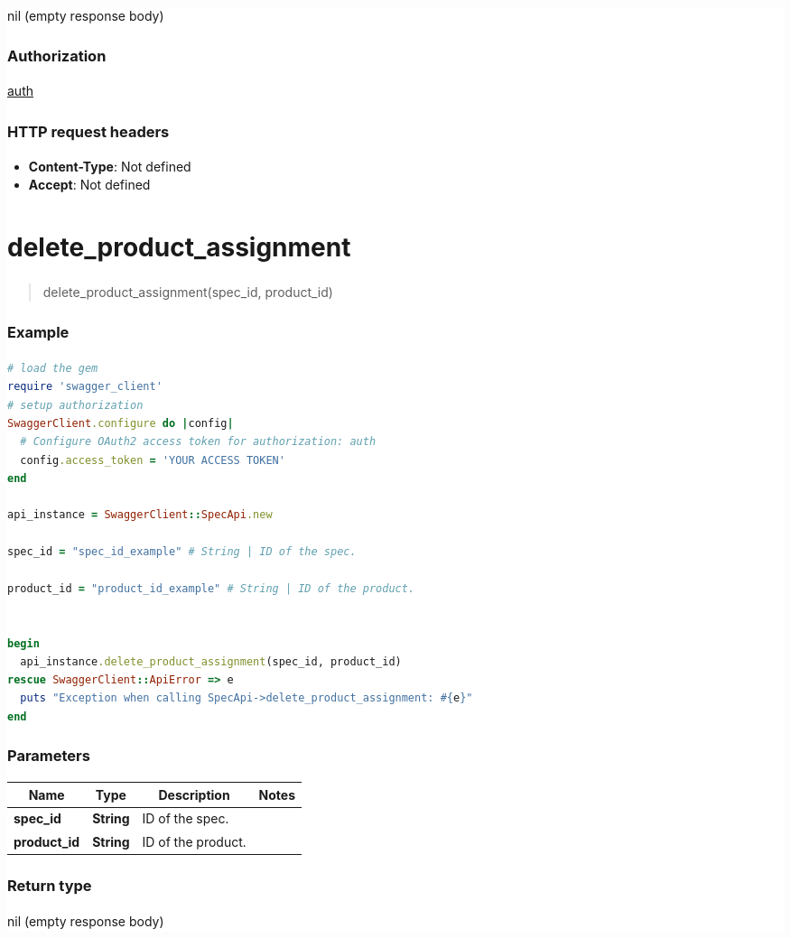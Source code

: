nil (empty response body)

### Authorization

[auth](../README.md#auth)

### HTTP request headers

 - **Content-Type**: Not defined
 - **Accept**: Not defined



# **delete_product_assignment**
> delete_product_assignment(spec_id, product_id)



### Example
```ruby
# load the gem
require 'swagger_client'
# setup authorization
SwaggerClient.configure do |config|
  # Configure OAuth2 access token for authorization: auth
  config.access_token = 'YOUR ACCESS TOKEN'
end

api_instance = SwaggerClient::SpecApi.new

spec_id = "spec_id_example" # String | ID of the spec.

product_id = "product_id_example" # String | ID of the product.


begin
  api_instance.delete_product_assignment(spec_id, product_id)
rescue SwaggerClient::ApiError => e
  puts "Exception when calling SpecApi->delete_product_assignment: #{e}"
end
```

### Parameters

Name | Type | Description  | Notes
------------- | ------------- | ------------- | -------------
 **spec_id** | **String**| ID of the spec. | 
 **product_id** | **String**| ID of the product. | 

### Return type

nil (empty response body)
